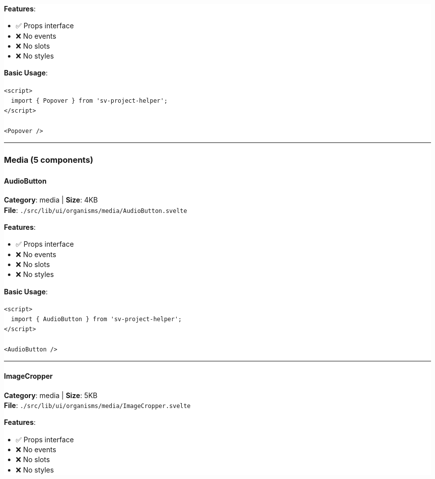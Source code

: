 **Features**: 
- ✅ Props interface
- ❌ No events
- ❌ No slots
- ❌ No styles

**Basic Usage**: 
```svelte <!-- CODE_BLOCK:svelte -->
<script>
  import { Popover } from 'sv-project-helper';
</script>

<Popover />
```



---

### Media (5 components) 


#### AudioButton 

**Category**: media | **Size**: 4KB   
**File**: `./src/lib/ui/organisms/media/AudioButton.svelte`

**Features**: 
- ✅ Props interface
- ❌ No events
- ❌ No slots
- ❌ No styles

**Basic Usage**: 
```svelte <!-- CODE_BLOCK:svelte -->
<script>
  import { AudioButton } from 'sv-project-helper';
</script>

<AudioButton />
```



---


#### ImageCropper 

**Category**: media | **Size**: 5KB   
**File**: `./src/lib/ui/organisms/media/ImageCropper.svelte`

**Features**: 
- ✅ Props interface
- ❌ No events
- ❌ No slots
- ❌ No styles
